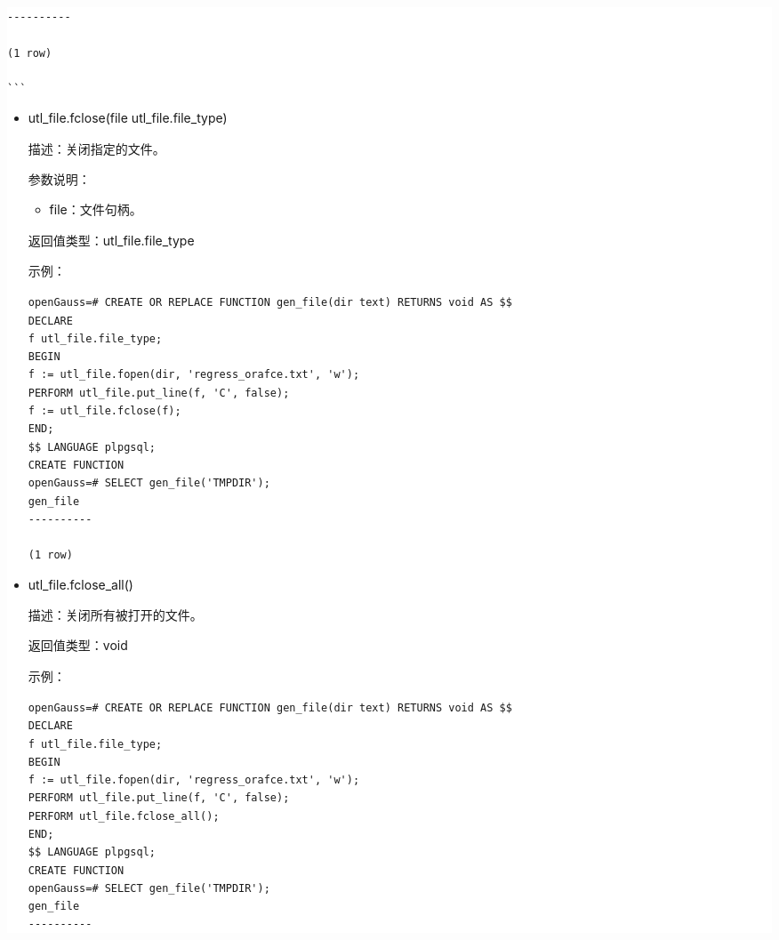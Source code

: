     ----------

    (1 row)

    ```

-   utl_file.fclose(file utl_file.file_type)

    描述：关闭指定的文件。

    参数说明：
    - file：文件句柄。

    返回值类型：utl_file.file_type

    示例：

    ```
    openGauss=# CREATE OR REPLACE FUNCTION gen_file(dir text) RETURNS void AS $$
    DECLARE
    f utl_file.file_type;
    BEGIN
    f := utl_file.fopen(dir, 'regress_orafce.txt', 'w');
    PERFORM utl_file.put_line(f, 'C', false);
    f := utl_file.fclose(f);
    END;
    $$ LANGUAGE plpgsql;
    CREATE FUNCTION
    openGauss=# SELECT gen_file('TMPDIR');
    gen_file
    ----------

    (1 row)

    ```

-   utl_file.fclose_all()

    描述：关闭所有被打开的文件。

    返回值类型：void

    示例：

    ```
    openGauss=# CREATE OR REPLACE FUNCTION gen_file(dir text) RETURNS void AS $$
    DECLARE
    f utl_file.file_type;
    BEGIN
    f := utl_file.fopen(dir, 'regress_orafce.txt', 'w');
    PERFORM utl_file.put_line(f, 'C', false);
    PERFORM utl_file.fclose_all();
    END;
    $$ LANGUAGE plpgsql;
    CREATE FUNCTION
    openGauss=# SELECT gen_file('TMPDIR');
    gen_file
    ----------
